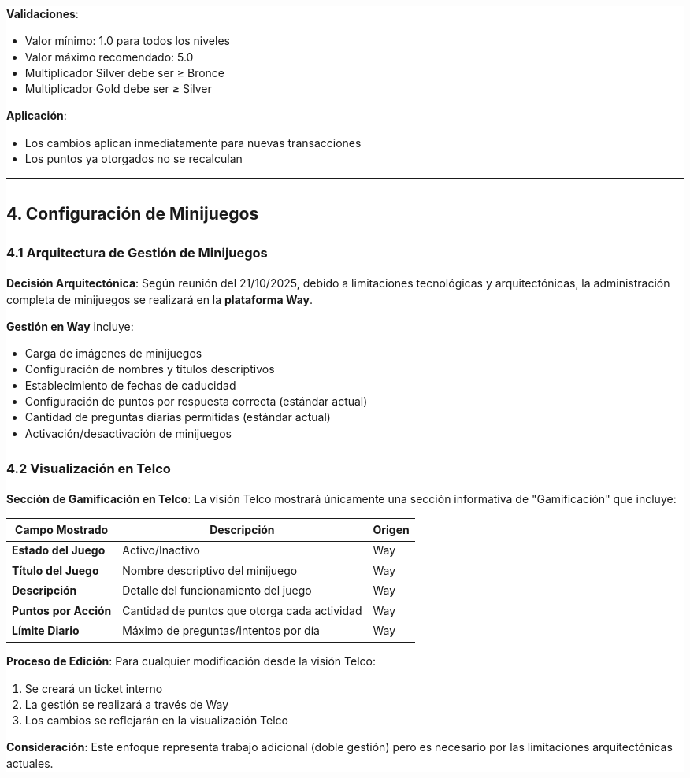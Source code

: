 **Validaciones**:

- Valor mínimo: 1.0 para todos los niveles
- Valor máximo recomendado: 5.0
- Multiplicador Silver debe ser ≥ Bronce
- Multiplicador Gold debe ser ≥ Silver

**Aplicación**:

- Los cambios aplican inmediatamente para nuevas transacciones
- Los puntos ya otorgados no se recalculan

---

## 4. Configuración de Minijuegos

### 4.1 Arquitectura de Gestión de Minijuegos

**Decisión Arquitectónica**: Según reunión del 21/10/2025, debido a limitaciones tecnológicas y arquitectónicas, la administración completa de minijuegos se realizará en la **plataforma Way**.

**Gestión en Way** incluye:

- Carga de imágenes de minijuegos
- Configuración de nombres y títulos descriptivos
- Establecimiento de fechas de caducidad
- Configuración de puntos por respuesta correcta (estándar actual)
- Cantidad de preguntas diarias permitidas (estándar actual)
- Activación/desactivación de minijuegos

### 4.2 Visualización en Telco

**Sección de Gamificación en Telco**: La visión Telco mostrará únicamente una sección informativa de "Gamificación" que incluye:

| Campo Mostrado        | Descripción                                  | Origen |
| --------------------- | -------------------------------------------- | ------ |
| **Estado del Juego**  | Activo/Inactivo                              | Way    |
| **Título del Juego**  | Nombre descriptivo del minijuego             | Way    |
| **Descripción**       | Detalle del funcionamiento del juego         | Way    |
| **Puntos por Acción** | Cantidad de puntos que otorga cada actividad | Way    |
| **Límite Diario**     | Máximo de preguntas/intentos por día         | Way    |

**Proceso de Edición**: Para cualquier modificación desde la visión Telco:

1. Se creará un ticket interno
2. La gestión se realizará a través de Way
3. Los cambios se reflejarán en la visualización Telco

**Consideración**: Este enfoque representa trabajo adicional (doble gestión) pero es necesario por las limitaciones arquitectónicas actuales.
